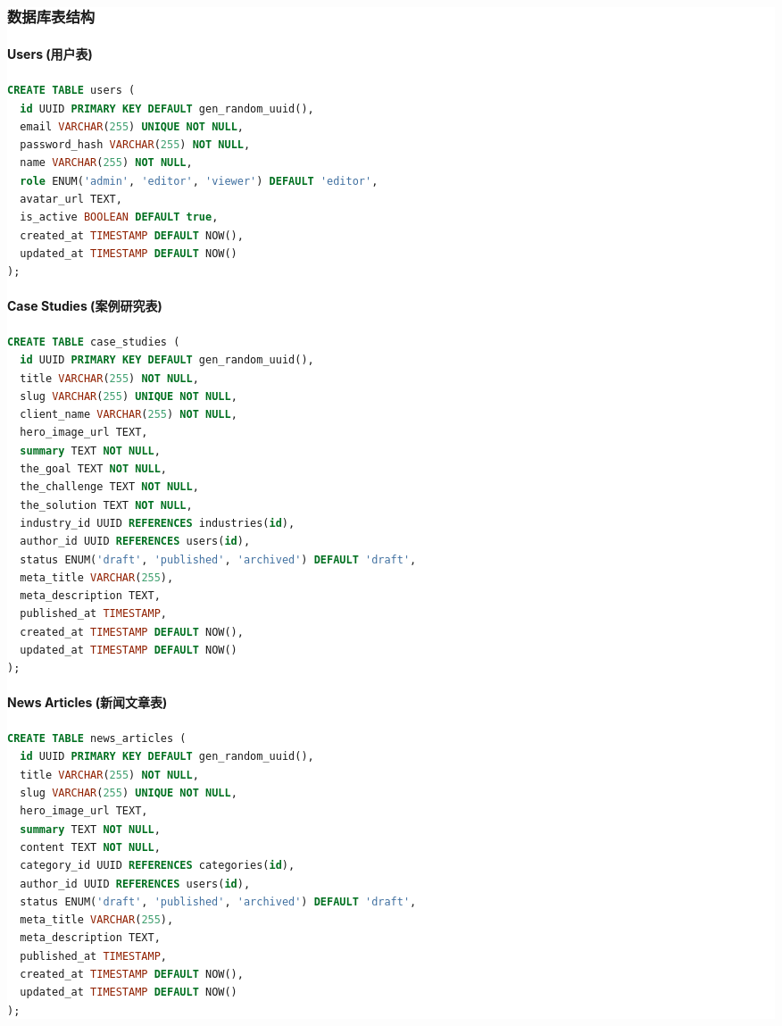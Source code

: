 ### 数据库表结构

#### Users (用户表)
```sql
CREATE TABLE users (
  id UUID PRIMARY KEY DEFAULT gen_random_uuid(),
  email VARCHAR(255) UNIQUE NOT NULL,
  password_hash VARCHAR(255) NOT NULL,
  name VARCHAR(255) NOT NULL,
  role ENUM('admin', 'editor', 'viewer') DEFAULT 'editor',
  avatar_url TEXT,
  is_active BOOLEAN DEFAULT true,
  created_at TIMESTAMP DEFAULT NOW(),
  updated_at TIMESTAMP DEFAULT NOW()
);
```

#### Case Studies (案例研究表)
```sql
CREATE TABLE case_studies (
  id UUID PRIMARY KEY DEFAULT gen_random_uuid(),
  title VARCHAR(255) NOT NULL,
  slug VARCHAR(255) UNIQUE NOT NULL,
  client_name VARCHAR(255) NOT NULL,
  hero_image_url TEXT,
  summary TEXT NOT NULL,
  the_goal TEXT NOT NULL,
  the_challenge TEXT NOT NULL,
  the_solution TEXT NOT NULL,
  industry_id UUID REFERENCES industries(id),
  author_id UUID REFERENCES users(id),
  status ENUM('draft', 'published', 'archived') DEFAULT 'draft',
  meta_title VARCHAR(255),
  meta_description TEXT,
  published_at TIMESTAMP,
  created_at TIMESTAMP DEFAULT NOW(),
  updated_at TIMESTAMP DEFAULT NOW()
);
```

#### News Articles (新闻文章表)
```sql
CREATE TABLE news_articles (
  id UUID PRIMARY KEY DEFAULT gen_random_uuid(),
  title VARCHAR(255) NOT NULL,
  slug VARCHAR(255) UNIQUE NOT NULL,
  hero_image_url TEXT,
  summary TEXT NOT NULL,
  content TEXT NOT NULL,
  category_id UUID REFERENCES categories(id),
  author_id UUID REFERENCES users(id),
  status ENUM('draft', 'published', 'archived') DEFAULT 'draft',
  meta_title VARCHAR(255),
  meta_description TEXT,
  published_at TIMESTAMP,
  created_at TIMESTAMP DEFAULT NOW(),
  updated_at TIMESTAMP DEFAULT NOW()
);
```
